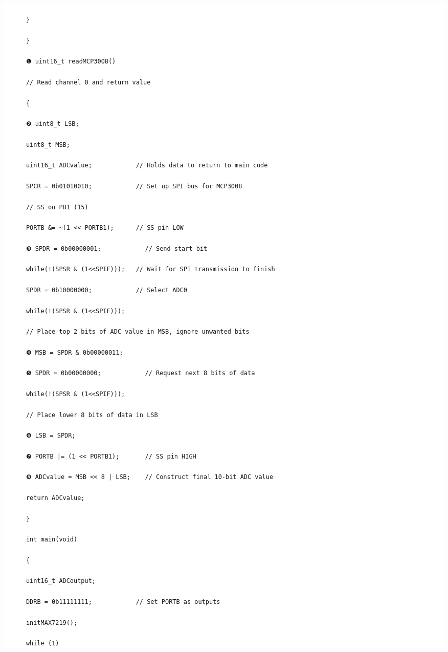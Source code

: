 ```

      }

      }

      ❶ uint16_t readMCP3008()

      // Read channel 0 and return value

      {

      ❷ uint8_t LSB;

      uint8_t MSB;

      uint16_t ADCvalue;            // Holds data to return to main code

      SPCR = 0b01010010;            // Set up SPI bus for MCP3008

      // SS on PB1 (15)

      PORTB &= ~(1 << PORTB1);      // SS pin LOW

      ❸ SPDR = 0b00000001;            // Send start bit

      while(!(SPSR & (1<<SPIF)));   // Wait for SPI transmission to finish

      SPDR = 0b10000000;            // Select ADC0

      while(!(SPSR & (1<<SPIF)));

      // Place top 2 bits of ADC value in MSB, ignore unwanted bits

      ❹ MSB = SPDR & 0b00000011;

      ❺ SPDR = 0b00000000;            // Request next 8 bits of data

      while(!(SPSR & (1<<SPIF)));

      // Place lower 8 bits of data in LSB

      ❻ LSB = SPDR;

      ❼ PORTB |= (1 << PORTB1);       // SS pin HIGH

      ❽ ADCvalue = MSB << 8 | LSB;    // Construct final 10-bit ADC value

      return ADCvalue;

      }

      int main(void)

      {

      uint16_t ADCoutput;

      DDRB = 0b11111111;            // Set PORTB as outputs

      initMAX7219();

      while (1)

```